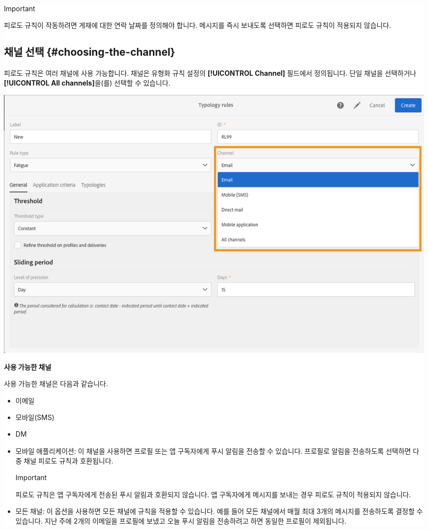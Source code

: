 >[!IMPORTANT]
>
>피로도 규칙이 작동하려면 게재에 대한 연락 날짜를 정의해야 합니다. 메시지를 즉시 보내도록 선택하면 피로도 규칙이 적용되지 않습니다.

## 채널 선택 {#choosing-the-channel}

피로도 규칙은 여러 채널에 사용 가능합니다. 채널은 유형화 규칙 설정의 **[!UICONTROL Channel]** 필드에서 정의됩니다. 단일 채널을 선택하거나 **[!UICONTROL All channels]**&#x200B;을(를) 선택할 수 있습니다.

![](assets/fatigue5.png)

**사용 가능한 채널**

사용 가능한 채널은 다음과 같습니다.

* 이메일
* 모바일(SMS)
* DM
* 모바일 애플리케이션: 이 채널을 사용하면 프로필 또는 앱 구독자에게 푸시 알림을 전송할 수 있습니다. 프로필로 알림을 전송하도록 선택하면 다중 채널 피로도 규칙과 호환됩니다.

   >[!IMPORTANT]
   >
   >피로도 규칙은 앱 구독자에게 전송된 푸시 알림과 호환되지 않습니다. 앱 구독자에게 메시지를 보내는 경우 피로도 규칙이 적용되지 않습니다.

* 모든 채널: 이 옵션을 사용하면 모든 채널에 규칙을 적용할 수 있습니다. 예를 들어 모든 채널에서 매월 최대 3개의 메시지를 전송하도록 결정할 수 있습니다. 지난 주에 2개의 이메일을 프로필에 보냈고 오늘 푸시 알림을 전송하려고 하면 동일한 프로필이 제외됩니다.
